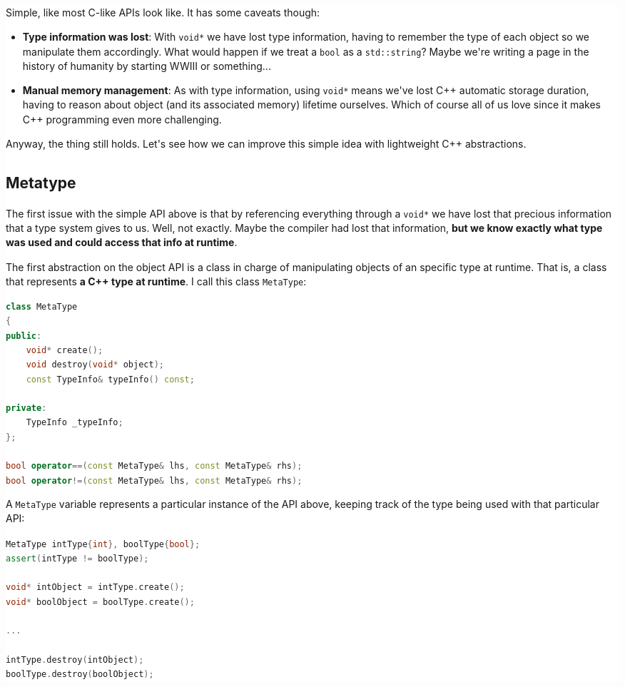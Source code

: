 Simple, like most C-like APIs look like. It has some caveats though:

 - **Type information was lost**: With `void*` we have lost type
   information, having to remember the type of each object so we
   manipulate them accordingly. What would happen if we treat a `bool` as
   a `std::string`? Maybe we're writing a page in the history of humanity
   by starting WWIII or something...

 - **Manual memory management**: As with type information, using `void*` means
   we've lost C++ automatic storage duration, having to reason about object
   (and its associated memory) lifetime ourselves. Which of course all of us
   love since it makes C++ programming even more challenging.

Anyway, the thing still holds. Let's see how we can improve this simple
idea with lightweight C++ abstractions.

## Metatype

The first issue with the simple API above is that by referencing everything
through a `void*` we have lost that precious information that a type system
gives to us. Well, not exactly. Maybe the compiler had lost that information,
**but we know exactly what type was used and could access that info at
runtime**.

The first abstraction on the object API is a class in charge of
manipulating objects of an specific type at runtime. That is, a class that
represents **a C++ type at runtime**. I call this class `MetaType`:

``` cpp
class MetaType
{
public:
    void* create();
    void destroy(void* object);
    const TypeInfo& typeInfo() const;

private:
    TypeInfo _typeInfo;
};

bool operator==(const MetaType& lhs, const MetaType& rhs);
bool operator!=(const MetaType& lhs, const MetaType& rhs);
```

A `MetaType` variable represents a particular instance of the API above,
keeping track of the type being used with that particular API:

``` cpp
MetaType intType{int}, boolType{bool};
assert(intType != boolType);

void* intObject = intType.create();
void* boolObject = boolType.create();

...

intType.destroy(intObject);
boolType.destroy(boolObject);
```
